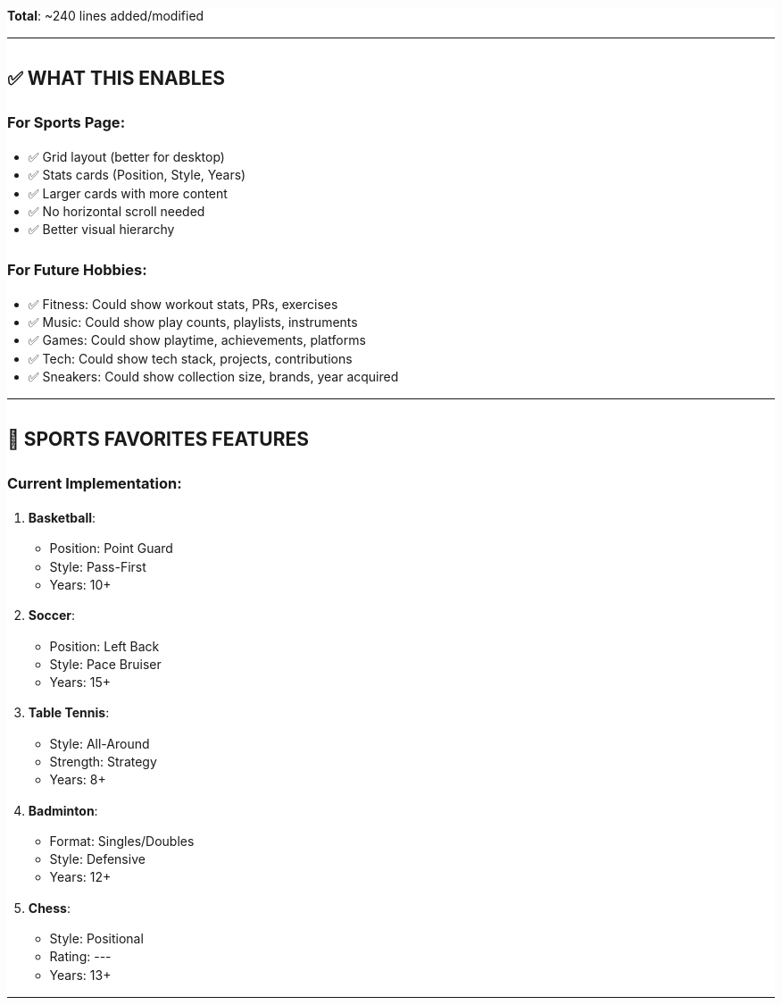 **Total**: ~240 lines added/modified

---

## ✅ **WHAT THIS ENABLES**

### **For Sports Page**:
- ✅ Grid layout (better for desktop)
- ✅ Stats cards (Position, Style, Years)
- ✅ Larger cards with more content
- ✅ No horizontal scroll needed
- ✅ Better visual hierarchy

### **For Future Hobbies**:
- ✅ Fitness: Could show workout stats, PRs, exercises
- ✅ Music: Could show play counts, playlists, instruments
- ✅ Games: Could show playtime, achievements, platforms
- ✅ Tech: Could show tech stack, projects, contributions
- ✅ Sneakers: Could show collection size, brands, year acquired

---

## 🎯 **SPORTS FAVORITES FEATURES**

### **Current Implementation**:

1. **Basketball**:
   - Position: Point Guard
   - Style: Pass-First
   - Years: 10+

2. **Soccer**:
   - Position: Left Back
   - Style: Pace Bruiser
   - Years: 15+

3. **Table Tennis**:
   - Style: All-Around
   - Strength: Strategy
   - Years: 8+

4. **Badminton**:
   - Format: Singles/Doubles
   - Style: Defensive
   - Years: 12+

5. **Chess**:
   - Style: Positional
   - Rating: ---
   - Years: 13+

---
